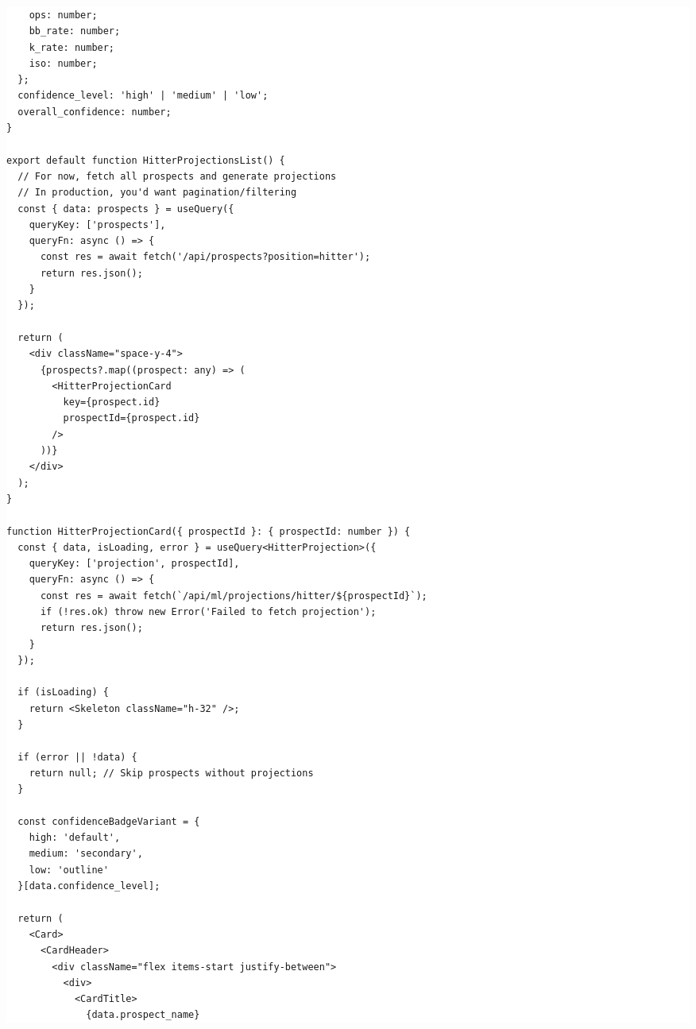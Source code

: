 ```tsx
    ops: number;
    bb_rate: number;
    k_rate: number;
    iso: number;
  };
  confidence_level: 'high' | 'medium' | 'low';
  overall_confidence: number;
}

export default function HitterProjectionsList() {
  // For now, fetch all prospects and generate projections
  // In production, you'd want pagination/filtering
  const { data: prospects } = useQuery({
    queryKey: ['prospects'],
    queryFn: async () => {
      const res = await fetch('/api/prospects?position=hitter');
      return res.json();
    }
  });

  return (
    <div className="space-y-4">
      {prospects?.map((prospect: any) => (
        <HitterProjectionCard
          key={prospect.id}
          prospectId={prospect.id}
        />
      ))}
    </div>
  );
}

function HitterProjectionCard({ prospectId }: { prospectId: number }) {
  const { data, isLoading, error } = useQuery<HitterProjection>({
    queryKey: ['projection', prospectId],
    queryFn: async () => {
      const res = await fetch(`/api/ml/projections/hitter/${prospectId}`);
      if (!res.ok) throw new Error('Failed to fetch projection');
      return res.json();
    }
  });

  if (isLoading) {
    return <Skeleton className="h-32" />;
  }

  if (error || !data) {
    return null; // Skip prospects without projections
  }

  const confidenceBadgeVariant = {
    high: 'default',
    medium: 'secondary',
    low: 'outline'
  }[data.confidence_level];

  return (
    <Card>
      <CardHeader>
        <div className="flex items-start justify-between">
          <div>
            <CardTitle>
              {data.prospect_name}
```